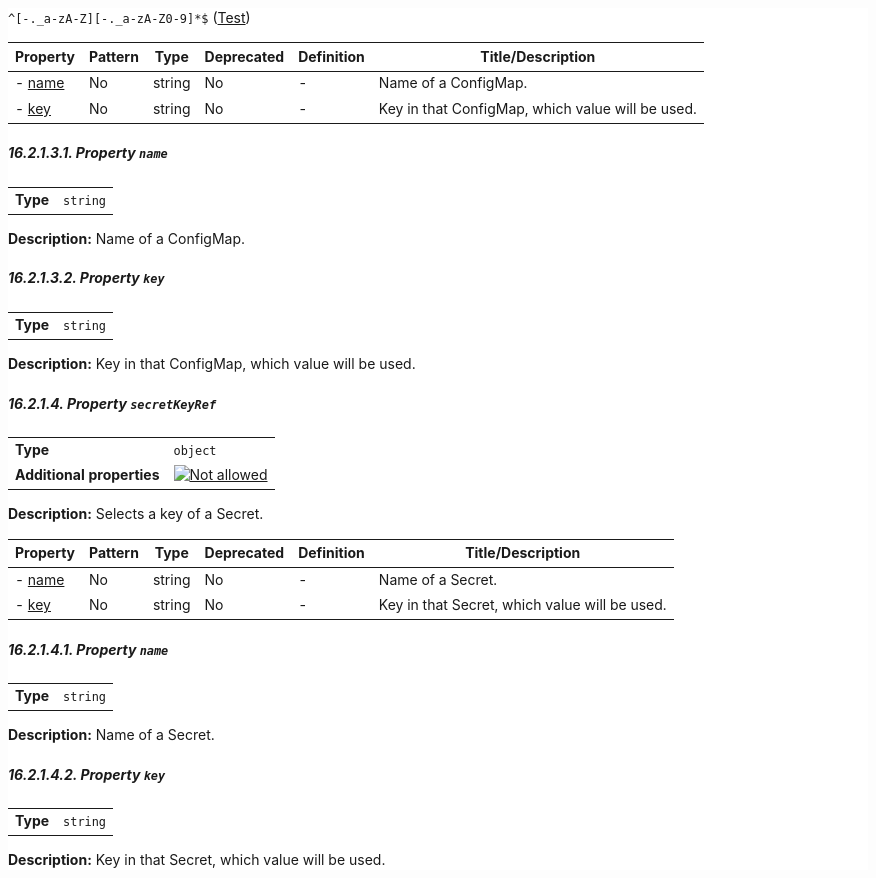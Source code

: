 ```^[-._a-zA-Z][-._a-zA-Z0-9]*$``` ([Test](https://regex101.com/?regex=%5E%5B-._a-zA-Z%5D%5B-._a-zA-Z0-9%5D%2A%24))

| Property                                            | Pattern | Type   | Deprecated | Definition | Title/Description                                |
| --------------------------------------------------- | ------- | ------ | ---------- | ---------- | ------------------------------------------------ |
| - [name](#env_anyOf_i1_items_configMapKeyRef_name ) | No      | string | No         | -          | Name of a ConfigMap.                             |
| - [key](#env_anyOf_i1_items_configMapKeyRef_key )   | No      | string | No         | -          | Key in that ConfigMap, which value will be used. |

##### <a name="env_anyOf_i1_items_configMapKeyRef_name"></a>16.2.1.3.1. Property `name`

|          |          |
| -------- | -------- |
| **Type** | `string` |

**Description:** Name of a ConfigMap.

##### <a name="env_anyOf_i1_items_configMapKeyRef_key"></a>16.2.1.3.2. Property `key`

|          |          |
| -------- | -------- |
| **Type** | `string` |

**Description:** Key in that ConfigMap, which value will be used.

##### <a name="env_anyOf_i1_items_secretKeyRef"></a>16.2.1.4. Property `secretKeyRef`

|                           |                                                                                                          |
| ------------------------- | -------------------------------------------------------------------------------------------------------- |
| **Type**                  | `object`                                                                                                 |
| **Additional properties** | [![Not allowed](https://img.shields.io/badge/Not%20allowed-red)](# "Additional Properties not allowed.") |

**Description:** Selects a key of a Secret.

| Property                                         | Pattern | Type   | Deprecated | Definition | Title/Description                             |
| ------------------------------------------------ | ------- | ------ | ---------- | ---------- | --------------------------------------------- |
| - [name](#env_anyOf_i1_items_secretKeyRef_name ) | No      | string | No         | -          | Name of a Secret.                             |
| - [key](#env_anyOf_i1_items_secretKeyRef_key )   | No      | string | No         | -          | Key in that Secret, which value will be used. |

##### <a name="env_anyOf_i1_items_secretKeyRef_name"></a>16.2.1.4.1. Property `name`

|          |          |
| -------- | -------- |
| **Type** | `string` |

**Description:** Name of a Secret.

##### <a name="env_anyOf_i1_items_secretKeyRef_key"></a>16.2.1.4.2. Property `key`

|          |          |
| -------- | -------- |
| **Type** | `string` |

**Description:** Key in that Secret, which value will be used.
```